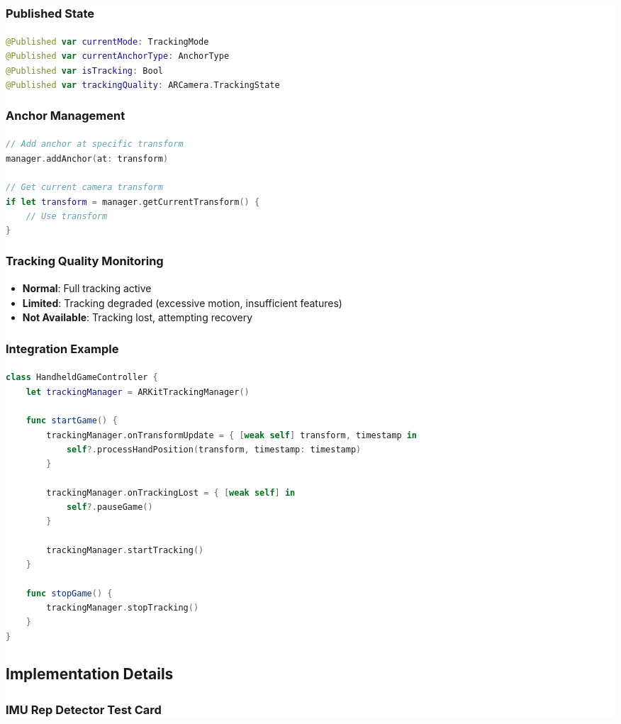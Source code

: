 ### Published State
```swift
@Published var currentMode: TrackingMode
@Published var currentAnchorType: AnchorType
@Published var isTracking: Bool
@Published var trackingQuality: ARCamera.TrackingState
```

### Anchor Management
```swift
// Add anchor at specific transform
manager.addAnchor(at: transform)

// Get current camera transform
if let transform = manager.getCurrentTransform() {
    // Use transform
}
```

### Tracking Quality Monitoring
- **Normal**: Full tracking active
- **Limited**: Tracking degraded (excessive motion, insufficient features)
- **Not Available**: Tracking lost, attempting recovery

### Integration Example
```swift
class HandheldGameController {
    let trackingManager = ARKitTrackingManager()
    
    func startGame() {
        trackingManager.onTransformUpdate = { [weak self] transform, timestamp in
            self?.processHandPosition(transform, timestamp: timestamp)
        }
        
        trackingManager.onTrackingLost = { [weak self] in
            self?.pauseGame()
        }
        
        trackingManager.startTracking()
    }
    
    func stopGame() {
        trackingManager.stopTracking()
    }
}
```

## Implementation Details

### IMU Rep Detector Test Card

